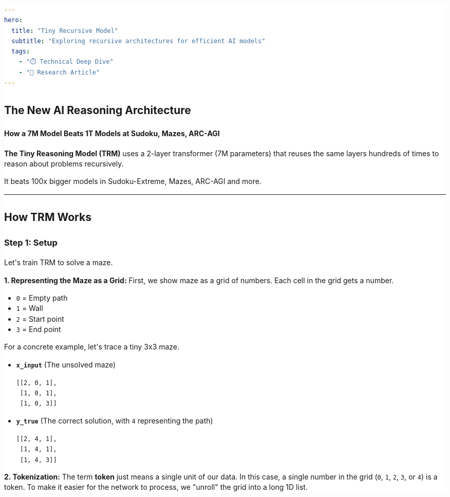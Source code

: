 ```yaml
---
hero:
  title: "Tiny Recursive Model"
  subtitle: "Exploring recursive architectures for efficient AI models"
  tags:
    - "⏱️ Technical Deep Dive"
    - "📄 Research Article"
---
```


## The New AI Reasoning Architecture 

#### How a 7M Model Beats 1T Models at Sudoku, Mazes, ARC-AGI

**The Tiny Reasoning Model (TRM)** uses a 2-layer transformer (7M parameters) that reuses the same layers hundreds of times to reason about problems recursively.

It beats 100x bigger models in Sudoku-Extreme, Mazes, ARC-AGI and more.

---

## How TRM Works

### Step 1: Setup

Let's train TRM to solve a maze.

**1. Representing the Maze as a Grid:**
First, we show maze as a grid of numbers. Each cell in the grid gets a number.

-   `0` = Empty path
-   `1` = Wall
-   `2` = Start point
-   `3` = End point

For a concrete example, let's trace a tiny 3x3 maze.

-   **`x_input`** (The unsolved maze)
    ```
    [[2, 0, 1],
     [1, 0, 1],
     [1, 0, 3]]
    ```
-   **`y_true`** (The correct solution, with `4` representing the path)
    ```
    [[2, 4, 1],
     [1, 4, 1],
     [1, 4, 3]]
    ```

**2. Tokenization:**
The term **token** just means a single unit of our data. In this case, a single number in the grid (`0`, `1`, `2`, `3`, or `4`) is a token. To make it easier for the network to process, we "unroll" the grid into a long 1D list.
